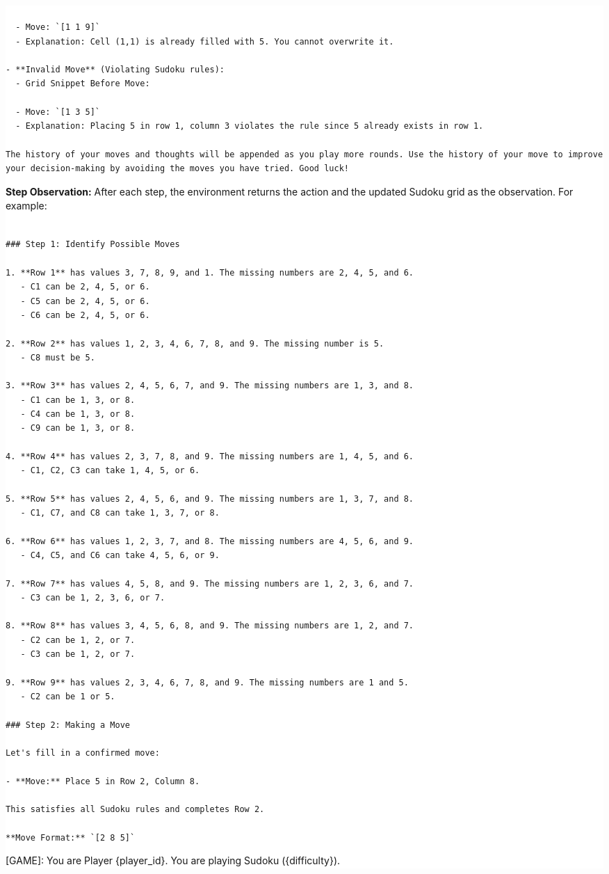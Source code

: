 ```plaintext
    
  - Move: `[1 1 9]`
  - Explanation: Cell (1,1) is already filled with 5. You cannot overwrite it.

- **Invalid Move** (Violating Sudoku rules):
  - Grid Snippet Before Move:
    
  - Move: `[1 3 5]`
  - Explanation: Placing 5 in row 1, column 3 violates the rule since 5 already exists in row 1.

The history of your moves and thoughts will be appended as you play more rounds. Use the history of your move to improve your decision-making by avoiding the moves you have tried. Good luck!

```
**Step Observation:**
After each step, the environment returns the action and the updated Sudoku grid as the observation. For example:
```plaintext

### Step 1: Identify Possible Moves

1. **Row 1** has values 3, 7, 8, 9, and 1. The missing numbers are 2, 4, 5, and 6.
   - C1 can be 2, 4, 5, or 6.
   - C5 can be 2, 4, 5, or 6.
   - C6 can be 2, 4, 5, or 6.
   
2. **Row 2** has values 1, 2, 3, 4, 6, 7, 8, and 9. The missing number is 5.
   - C8 must be 5.

3. **Row 3** has values 2, 4, 5, 6, 7, and 9. The missing numbers are 1, 3, and 8.
   - C1 can be 1, 3, or 8.
   - C4 can be 1, 3, or 8.
   - C9 can be 1, 3, or 8.

4. **Row 4** has values 2, 3, 7, 8, and 9. The missing numbers are 1, 4, 5, and 6.
   - C1, C2, C3 can take 1, 4, 5, or 6.

5. **Row 5** has values 2, 4, 5, 6, and 9. The missing numbers are 1, 3, 7, and 8.
   - C1, C7, and C8 can take 1, 3, 7, or 8.

6. **Row 6** has values 1, 2, 3, 7, and 8. The missing numbers are 4, 5, 6, and 9.
   - C4, C5, and C6 can take 4, 5, 6, or 9.

7. **Row 7** has values 4, 5, 8, and 9. The missing numbers are 1, 2, 3, 6, and 7.
   - C3 can be 1, 2, 3, 6, or 7.

8. **Row 8** has values 3, 4, 5, 6, 8, and 9. The missing numbers are 1, 2, and 7.
   - C2 can be 1, 2, or 7.
   - C3 can be 1, 2, or 7.

9. **Row 9** has values 2, 3, 4, 6, 7, 8, and 9. The missing numbers are 1 and 5.
   - C2 can be 1 or 5.

### Step 2: Making a Move

Let's fill in a confirmed move:

- **Move:** Place 5 in Row 2, Column 8.

This satisfies all Sudoku rules and completes Row 2.

**Move Format:** `[2 8 5]`

```

[GAME]: You are Player {player_id}. You are playing Sudoku ({difficulty}).